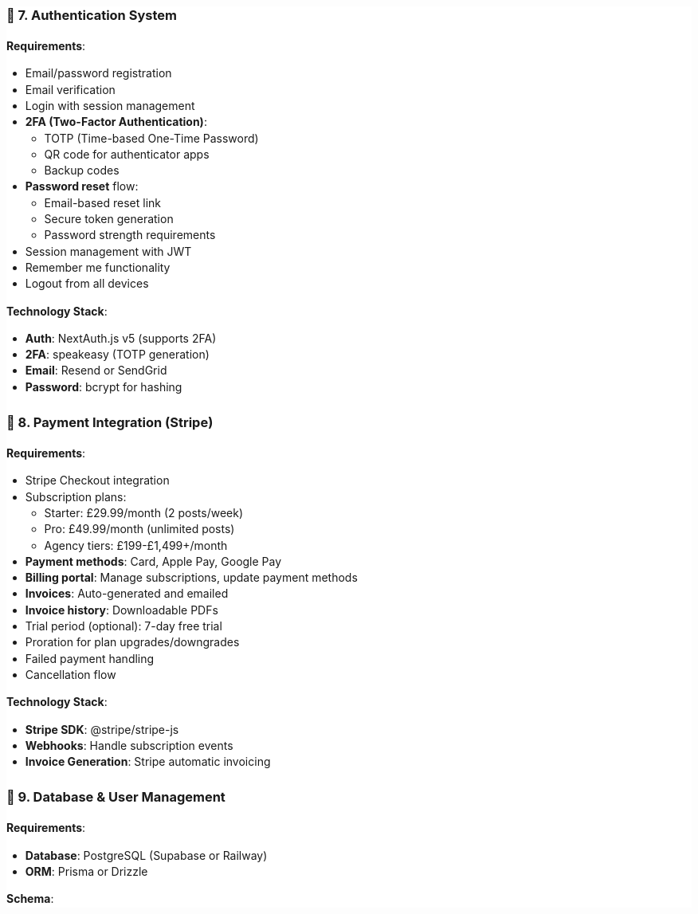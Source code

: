 ### 🚧 7. Authentication System

**Requirements**:
- Email/password registration
- Email verification
- Login with session management
- **2FA (Two-Factor Authentication)**:
  - TOTP (Time-based One-Time Password)
  - QR code for authenticator apps
  - Backup codes
- **Password reset** flow:
  - Email-based reset link
  - Secure token generation
  - Password strength requirements
- Session management with JWT
- Remember me functionality
- Logout from all devices

**Technology Stack**:
- **Auth**: NextAuth.js v5 (supports 2FA)
- **2FA**: speakeasy (TOTP generation)
- **Email**: Resend or SendGrid
- **Password**: bcrypt for hashing

### 🚧 8. Payment Integration (Stripe)

**Requirements**:
- Stripe Checkout integration
- Subscription plans:
  - Starter: £29.99/month (2 posts/week)
  - Pro: £49.99/month (unlimited posts)
  - Agency tiers: £199-£1,499+/month
- **Payment methods**: Card, Apple Pay, Google Pay
- **Billing portal**: Manage subscriptions, update payment methods
- **Invoices**: Auto-generated and emailed
- **Invoice history**: Downloadable PDFs
- Trial period (optional): 7-day free trial
- Proration for plan upgrades/downgrades
- Failed payment handling
- Cancellation flow

**Technology Stack**:
- **Stripe SDK**: @stripe/stripe-js
- **Webhooks**: Handle subscription events
- **Invoice Generation**: Stripe automatic invoicing

### 🚧 9. Database & User Management

**Requirements**:
- **Database**: PostgreSQL (Supabase or Railway)
- **ORM**: Prisma or Drizzle

**Schema**:
